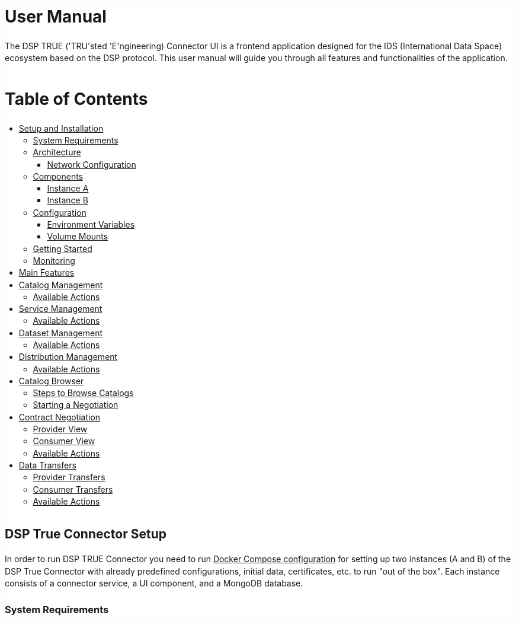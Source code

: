 # User Manual

The DSP TRUE ('TRU'sted 'E'ngineering) Connector UI is a frontend application designed for the IDS (International Data Space) ecosystem based on the DSP protocol. This user manual will guide you through all features and functionalities of the application.

# Table of Contents

- [Setup and Installation](#setup-and-installation)
  - [System Requirements](#system-requirements)
  - [Architecture](#architecture)
    - [Network Configuration](#network-configuration)
  - [Components](#components)
    - [Instance A](#instance-a)
    - [Instance B](#instance-b)
  - [Configuration](#configuration)
    - [Environment Variables](#environment-variables)
    - [Volume Mounts](#volume-mounts)
  - [Getting Started](#getting-started)
  - [Monitoring](#monitoring)
- [Main Features](#main-features)
- [Catalog Management](#catalog-management)
  - [Available Actions](#available-actions)
- [Service Management](#service-management)
  - [Available Actions](#available-actions-1)
- [Dataset Management](#dataset-management)
  - [Available Actions](#available-actions-2)
- [Distribution Management](#distribution-management)
  - [Available Actions](#available-actions-3)
- [Catalog Browser](#catalog-browser)
  - [Steps to Browse Catalogs](#steps-to-browse-catalogs)
  - [Starting a Negotiation](#starting-a-negotiation)
- [Contract Negotiation](#contract-negotiation)
  - [Provider View](#provider-view)
  - [Consumer View](#consumer-view)
  - [Available Actions](#available-actions-4)
- [Data Transfers](#data-transfers)
  - [Provider Transfers](#provider-transfers)
  - [Consumer Transfers](#consumer-transfers)
  - [Available Actions](#available-actions-5)

## DSP True Connector Setup

In order to run DSP TRUE Connector you need to run [Docker Compose configuration](docker/docker-compose.yml) for setting up two instances (A and B) of the DSP True Connector with already predefined configurations, initial data, certificates, etc. to run "out of the box". Each instance consists of a connector service, a UI component, and a MongoDB database.

### System Requirements

